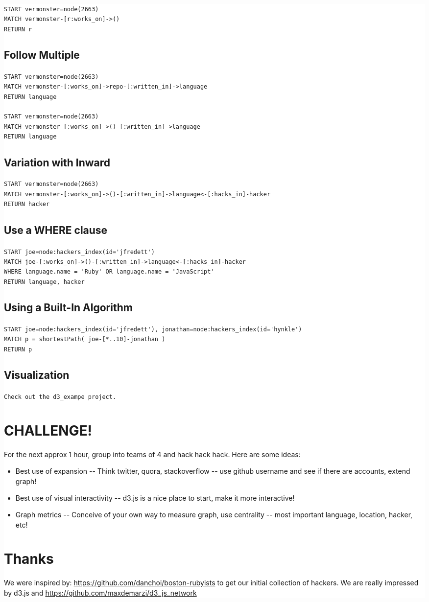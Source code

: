     START vermonster=node(2663)
    MATCH vermonster-[r:works_on]->()
    RETURN r


Follow Multiple
---------------

    START vermonster=node(2663)
    MATCH vermonster-[:works_on]->repo-[:written_in]->language
    RETURN language

    START vermonster=node(2663)
    MATCH vermonster-[:works_on]->()-[:written_in]->language
    RETURN language

Variation with Inward
---------------------
    
    START vermonster=node(2663)
    MATCH vermonster-[:works_on]->()-[:written_in]->language<-[:hacks_in]-hacker
    RETURN hacker


Use a WHERE clause
------------------

    START joe=node:hackers_index(id='jfredett')
    MATCH joe-[:works_on]->()-[:written_in]->language<-[:hacks_in]-hacker
    WHERE language.name = 'Ruby' OR language.name = 'JavaScript'
    RETURN language, hacker


Using a Built-In Algorithm
--------------------------

    START joe=node:hackers_index(id='jfredett'), jonathan=node:hackers_index(id='hynkle')
    MATCH p = shortestPath( joe-[*..10]-jonathan )
    RETURN p


Visualization
-------------

    Check out the d3_exampe project.


CHALLENGE!
==========

For the next approx 1 hour, group into teams of 4 and hack hack hack.  Here are some ideas:

  * Best use of expansion --
    Think twitter, quora, stackoverflow -- use github username and see if there are accounts, extend graph!

  * Best use of visual interactivity --
    d3.js is a nice place to start, make it more interactive!

  * Graph metrics --
    Conceive of your own way to measure graph, use centrality -- most important language, location, hacker, etc!


Thanks
======

We were inspired by: https://github.com/danchoi/boston-rubyists to get our initial collection of hackers.
We are really impressed by d3.js and https://github.com/maxdemarzi/d3_js_network
